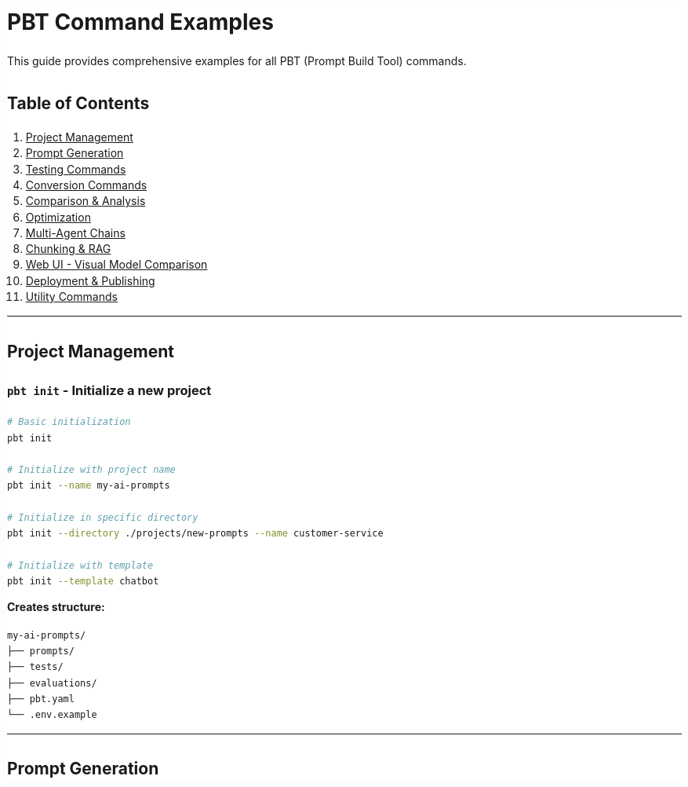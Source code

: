 # PBT Command Examples

This guide provides comprehensive examples for all PBT (Prompt Build Tool) commands.

## Table of Contents

1. [Project Management](#project-management)
2. [Prompt Generation](#prompt-generation)
3. [Testing Commands](#testing-commands)
4. [Conversion Commands](#conversion-commands)
5. [Comparison & Analysis](#comparison--analysis)
6. [Optimization](#optimization)
7. [Multi-Agent Chains](#multi-agent-chains)
8. [Chunking & RAG](#chunking--rag)
9. [Web UI - Visual Model Comparison](#web-ui---visual-model-comparison)
10. [Deployment & Publishing](#deployment--publishing)
11. [Utility Commands](#utility-commands)

---

## Project Management

### `pbt init` - Initialize a new project

```bash
# Basic initialization
pbt init

# Initialize with project name
pbt init --name my-ai-prompts

# Initialize in specific directory
pbt init --directory ./projects/new-prompts --name customer-service

# Initialize with template
pbt init --template chatbot
```

**Creates structure:**
```
my-ai-prompts/
├── prompts/
├── tests/
├── evaluations/
├── pbt.yaml
└── .env.example
```

---

## Prompt Generation
